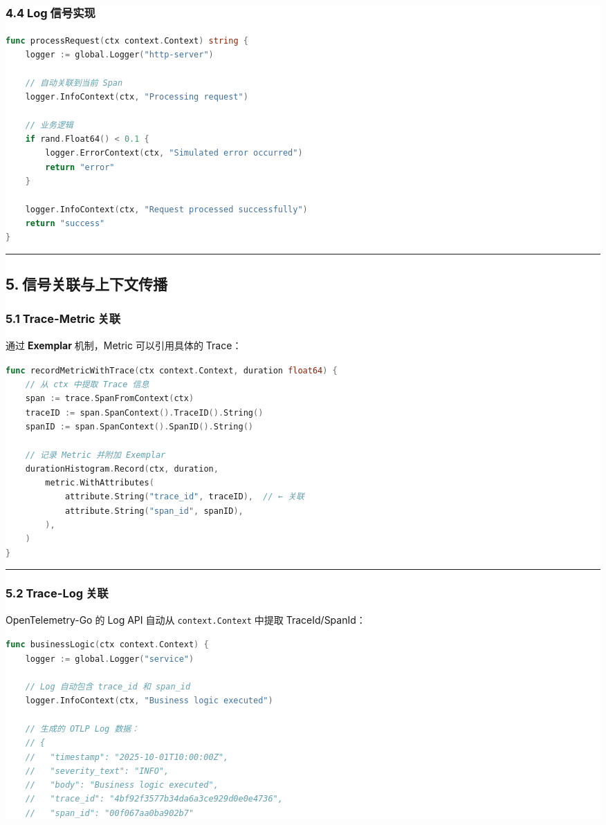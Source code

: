 ### 4.4 Log 信号实现

```go
func processRequest(ctx context.Context) string {
    logger := global.Logger("http-server")
    
    // 自动关联到当前 Span
    logger.InfoContext(ctx, "Processing request")
    
    // 业务逻辑
    if rand.Float64() < 0.1 {
        logger.ErrorContext(ctx, "Simulated error occurred")
        return "error"
    }
    
    logger.InfoContext(ctx, "Request processed successfully")
    return "success"
}
```

---

## 5. 信号关联与上下文传播

### 5.1 Trace-Metric 关联

通过 **Exemplar** 机制，Metric 可以引用具体的 Trace：

```go
func recordMetricWithTrace(ctx context.Context, duration float64) {
    // 从 ctx 中提取 Trace 信息
    span := trace.SpanFromContext(ctx)
    traceID := span.SpanContext().TraceID().String()
    spanID := span.SpanContext().SpanID().String()
    
    // 记录 Metric 并附加 Exemplar
    durationHistogram.Record(ctx, duration,
        metric.WithAttributes(
            attribute.String("trace_id", traceID),  // ← 关联
            attribute.String("span_id", spanID),
        ),
    )
}
```

---

### 5.2 Trace-Log 关联

OpenTelemetry-Go 的 Log API 自动从 `context.Context` 中提取 TraceId/SpanId：

```go
func businessLogic(ctx context.Context) {
    logger := global.Logger("service")
    
    // Log 自动包含 trace_id 和 span_id
    logger.InfoContext(ctx, "Business logic executed")
    
    // 生成的 OTLP Log 数据：
    // {
    //   "timestamp": "2025-10-01T10:00:00Z",
    //   "severity_text": "INFO",
    //   "body": "Business logic executed",
    //   "trace_id": "4bf92f3577b34da6a3ce929d0e0e4736",
    //   "span_id": "00f067aa0ba902b7"
```